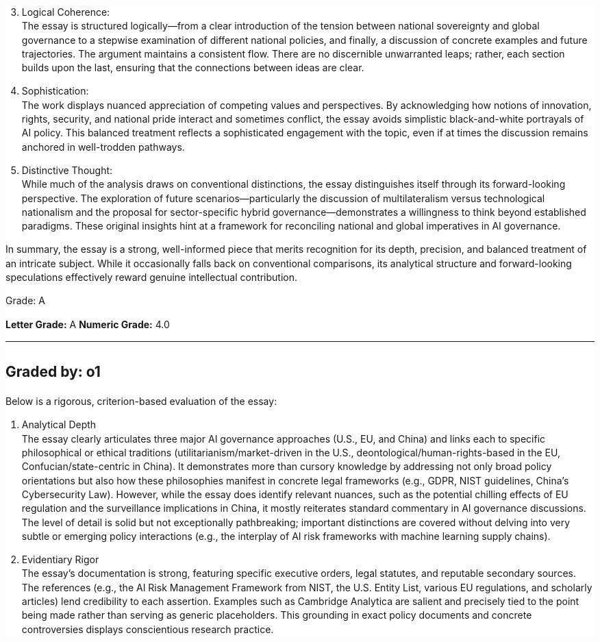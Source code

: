3) Logical Coherence:  
The essay is structured logically—from a clear introduction of the tension between national sovereignty and global governance to a stepwise examination of different national policies, and finally, a discussion of concrete examples and future trajectories. The argument maintains a consistent flow. There are no discernible unwarranted leaps; rather, each section builds upon the last, ensuring that the connections between ideas are clear.

4) Sophistication:  
The work displays nuanced appreciation of competing values and perspectives. By acknowledging how notions of innovation, rights, security, and national pride interact and sometimes conflict, the essay avoids simplistic black-and-white portrayals of AI policy. This balanced treatment reflects a sophisticated engagement with the topic, even if at times the discussion remains anchored in well-trodden pathways.

5) Distinctive Thought:  
While much of the analysis draws on conventional distinctions, the essay distinguishes itself through its forward-looking perspective. The exploration of future scenarios—particularly the discussion of multilateralism versus technological nationalism and the proposal for sector-specific hybrid governance—demonstrates a willingness to think beyond established paradigms. These original insights hint at a framework for reconciling national and global imperatives in AI governance.

In summary, the essay is a strong, well-informed piece that merits recognition for its depth, precision, and balanced treatment of an intricate subject. While it occasionally falls back on conventional comparisons, its analytical structure and forward-looking speculations effectively reward genuine intellectual contribution.

Grade: A

**Letter Grade:** A
**Numeric Grade:** 4.0

---

## Graded by: o1

Below is a rigorous, criterion-based evaluation of the essay:

1) Analytical Depth  
The essay clearly articulates three major AI governance approaches (U.S., EU, and China) and links each to specific philosophical or ethical traditions (utilitarianism/market-driven in the U.S., deontological/human-rights-based in the EU, Confucian/state-centric in China). It demonstrates more than cursory knowledge by addressing not only broad policy orientations but also how these philosophies manifest in concrete legal frameworks (e.g., GDPR, NIST guidelines, China’s Cybersecurity Law). However, while the essay does identify relevant nuances, such as the potential chilling effects of EU regulation and the surveillance implications in China, it mostly reiterates standard commentary in AI governance discussions. The level of detail is solid but not exceptionally pathbreaking; important distinctions are covered without delving into very subtle or emerging policy interactions (e.g., the interplay of AI risk frameworks with machine learning supply chains).

2) Evidentiary Rigor  
The essay’s documentation is strong, featuring specific executive orders, legal statutes, and reputable secondary sources. The references (e.g., the AI Risk Management Framework from NIST, the U.S. Entity List, various EU regulations, and scholarly articles) lend credibility to each assertion. Examples such as Cambridge Analytica are salient and precisely tied to the point being made rather than serving as generic placeholders. This grounding in exact policy documents and concrete controversies displays conscientious research practice.
